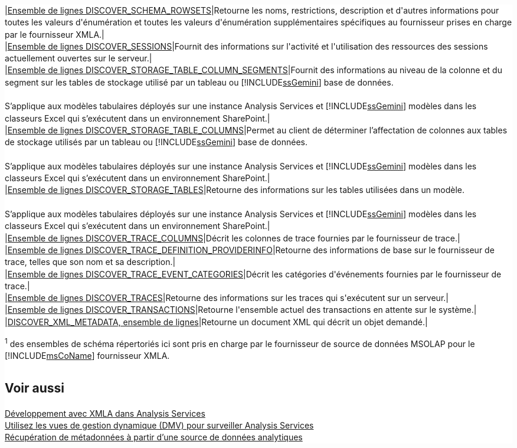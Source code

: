 |[Ensemble de lignes DISCOVER_SCHEMA_ROWSETS](../../../analysis-services/schema-rowsets/xml/discover-schema-rowsets-rowset.md)|Retourne les noms, restrictions, description et d'autres informations pour toutes les valeurs d'énumération et toutes les valeurs d'énumération supplémentaires spécifiques au fournisseur prises en charge par le fournisseur XMLA.|  
|[Ensemble de lignes DISCOVER_SESSIONS](../../../analysis-services/schema-rowsets/xml/discover-sessions-rowset.md)|Fournit des informations sur l'activité et l'utilisation des ressources des sessions actuellement ouvertes sur le serveur.|  
|[Ensemble de lignes DISCOVER_STORAGE_TABLE_COLUMN_SEGMENTS](../../../analysis-services/schema-rowsets/xml/discover-storage-table-column-segments-rowset.md)|Fournit des informations au niveau de la colonne et du segment sur les tables de stockage utilisé par un tableau ou [!INCLUDE[ssGemini](../../../includes/ssgemini-md.md)] base de données.<br /><br /> S’applique aux modèles tabulaires déployés sur une instance Analysis Services et [!INCLUDE[ssGemini](../../../includes/ssgemini-md.md)] modèles dans les classeurs Excel qui s’exécutent dans un environnement SharePoint.|  
|[Ensemble de lignes DISCOVER_STORAGE_TABLE_COLUMNS](../../../analysis-services/schema-rowsets/xml/discover-storage-table-columns-rowset.md)|Permet au client de déterminer l’affectation de colonnes aux tables de stockage utilisés par un tableau ou [!INCLUDE[ssGemini](../../../includes/ssgemini-md.md)] base de données.<br /><br /> S’applique aux modèles tabulaires déployés sur une instance Analysis Services et [!INCLUDE[ssGemini](../../../includes/ssgemini-md.md)] modèles dans les classeurs Excel qui s’exécutent dans un environnement SharePoint.|  
|[Ensemble de lignes DISCOVER_STORAGE_TABLES](../../../analysis-services/schema-rowsets/xml/discover-storage-tables-rowset.md)|Retourne des informations sur les tables utilisées dans un modèle.<br /><br /> S’applique aux modèles tabulaires déployés sur une instance Analysis Services et [!INCLUDE[ssGemini](../../../includes/ssgemini-md.md)] modèles dans les classeurs Excel qui s’exécutent dans un environnement SharePoint.|  
|[Ensemble de lignes DISCOVER_TRACE_COLUMNS](../../../analysis-services/schema-rowsets/xml/discover-trace-columns-rowset.md)|Décrit les colonnes de trace fournies par le fournisseur de trace.|  
|[Ensemble de lignes DISCOVER_TRACE_DEFINITION_PROVIDERINFO](../../../analysis-services/schema-rowsets/xml/discover-trace-definition-providerinfo-rowset.md)|Retourne des informations de base sur le fournisseur de trace, telles que son nom et sa description.|  
|[Ensemble de lignes DISCOVER_TRACE_EVENT_CATEGORIES](../../../analysis-services/schema-rowsets/xml/discover-trace-event-categories-rowset.md)|Décrit les catégories d'événements fournies par le fournisseur de trace.|  
|[Ensemble de lignes DISCOVER_TRACES](../../../analysis-services/schema-rowsets/xml/discover-traces-rowset.md)|Retourne des informations sur les traces qui s'exécutent sur un serveur.|  
|[Ensemble de lignes DISCOVER_TRANSACTIONS](../../../analysis-services/schema-rowsets/xml/discover-transactions-rowset.md)|Retourne l'ensemble actuel des transactions en attente sur le système.|  
|[DISCOVER_XML_METADATA, ensemble de lignes](../../../analysis-services/schema-rowsets/xml/discover-xml-metadata-rowset.md)|Retourne un document XML qui décrit un objet demandé.|  
  
 <sup>1</sup> des ensembles de schéma répertoriés ici sont pris en charge par le fournisseur de source de données MSOLAP pour le [!INCLUDE[msCoName](../../../includes/msconame-md.md)] fournisseur XMLA.  
  
## <a name="see-also"></a>Voir aussi  
 [Développement avec XMLA dans Analysis Services](../../../analysis-services/multidimensional-models-scripting-language-assl-xmla/developing-with-xmla-in-analysis-services.md)   
 [Utilisez les vues de gestion dynamique &#40;DMV&#41; pour surveiller Analysis Services](../../../analysis-services/instances/use-dynamic-management-views-dmvs-to-monitor-analysis-services.md)   
 [Récupération de métadonnées à partir d’une source de données analytiques](../../../analysis-services/multidimensional-models-adomd-net-client/retrieving-metadata-from-an-analytical-data-source.md)  
  
  
